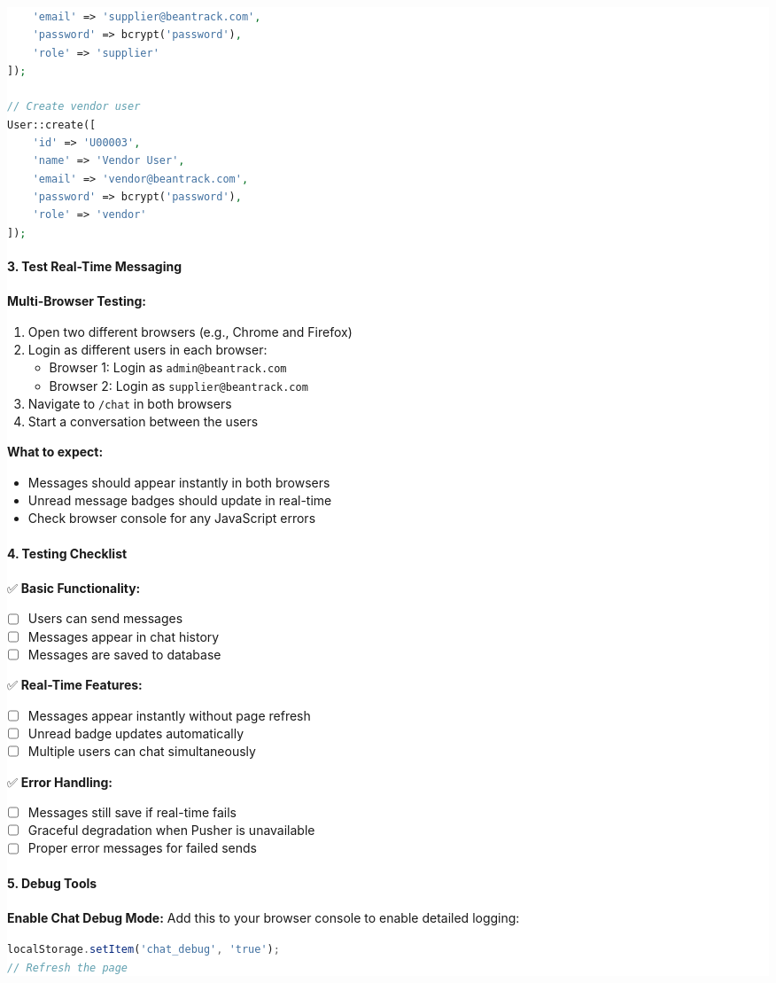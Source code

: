 ```php
    'email' => 'supplier@beantrack.com',
    'password' => bcrypt('password'),
    'role' => 'supplier'
]);

// Create vendor user
User::create([
    'id' => 'U00003',
    'name' => 'Vendor User', 
    'email' => 'vendor@beantrack.com',
    'password' => bcrypt('password'),
    'role' => 'vendor'
]);
```

#### 3. Test Real-Time Messaging

**Multi-Browser Testing:**
1. Open two different browsers (e.g., Chrome and Firefox)
2. Login as different users in each browser:
   - Browser 1: Login as `admin@beantrack.com` 
   - Browser 2: Login as `supplier@beantrack.com`
3. Navigate to `/chat` in both browsers
4. Start a conversation between the users

**What to expect:**
- Messages should appear instantly in both browsers
- Unread message badges should update in real-time
- Check browser console for any JavaScript errors

#### 4. Testing Checklist

✅ **Basic Functionality:**
- [ ] Users can send messages
- [ ] Messages appear in chat history
- [ ] Messages are saved to database

✅ **Real-Time Features:**
- [ ] Messages appear instantly without page refresh
- [ ] Unread badge updates automatically
- [ ] Multiple users can chat simultaneously

✅ **Error Handling:**
- [ ] Messages still save if real-time fails
- [ ] Graceful degradation when Pusher is unavailable
- [ ] Proper error messages for failed sends

#### 5. Debug Tools

**Enable Chat Debug Mode:**
Add this to your browser console to enable detailed logging:
```javascript
localStorage.setItem('chat_debug', 'true');
// Refresh the page
```
